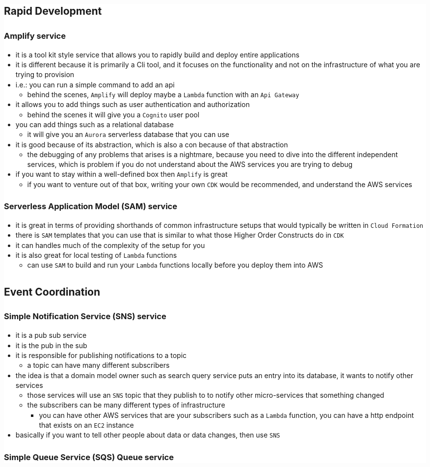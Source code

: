 ## Rapid Development

### Amplify service

- it is a tool kit style service that allows you to rapidly build and deploy entire applications
- it is different because it is primarily a Cli tool, and it focuses on the functionality and not on the infrastructure of what you are trying to provision
- i.e.: you can run a simple command to add an api
  - behind the scenes, `Amplify` will deploy maybe a `Lambda` function with an `Api Gateway`
- it allows you to add things such as user authentication and authorization
  - behind the scenes it will give you a `Cognito` user pool
- you can add things such as a relational database
  - it will give you an `Aurora` serverless database that you can use
- it is good because of its abstraction, which is also a con because of that abstraction
  - the debugging of any problems that arises is a nightmare, because you need to dive into the different independent services, which is problem if you do not understand about the AWS services you are trying to debug
- if you want to stay within a well-defined box then `Amplify` is great
  - if you want to venture out of that box, writing your own `CDK` would be recommended, and understand the AWS services

### Serverless Application Model (SAM) service

- it is great in terms of providing shorthands of common infrastructure setups that would typically be written in `Cloud Formation`
- there is `SAM` templates that you can use that is similar to what those Higher Order Constructs do in `CDK`
- it can handles much of the complexity of the setup for you
- it is also great for local testing of `Lambda` functions
  - can use `SAM` to build and run your `Lambda` functions locally before you deploy them into AWS

## Event Coordination

### Simple Notification Service (SNS) service

- it is a pub sub service
- it is the pub in the sub
- it is responsible for publishing notifications to a topic
  - a topic can have many different subscribers
- the idea is that a domain model owner such as search query service puts an entry into its database, it wants to notify other services
  - those services will use an `SNS` topic that they publish to to notify other micro-services that something changed
  - the subscribers can be many different types of infrastructure
    - you can have other AWS services that are your subscribers such as a `Lambda` function, you can have a http endpoint that exists on an `EC2` instance
- basically if you want to tell other people about data or data changes, then use `SNS`

### Simple Queue Service (SQS) Queue service
